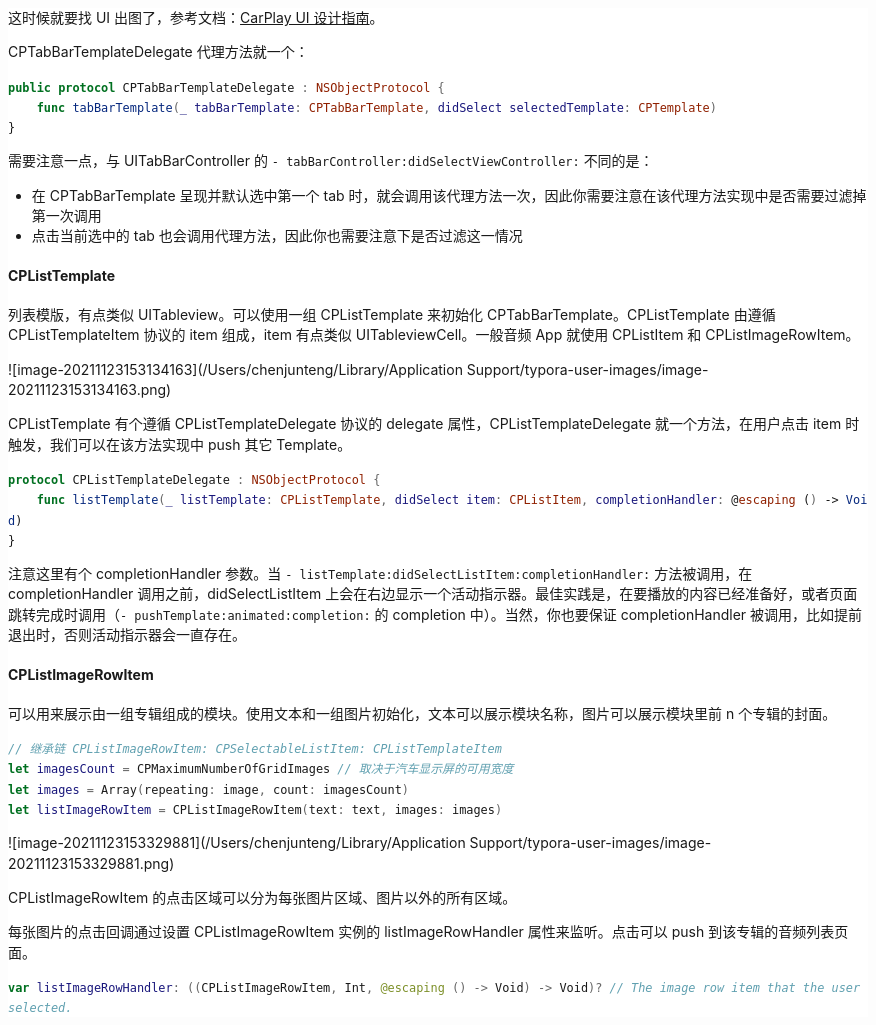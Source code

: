 这时候就要找 UI 出图了，参考文档：[CarPlay UI 设计指南](https://developer.apple.com/design/human-interface-guidelines/carplay/icons-and-images/custom-icons/)。

CPTabBarTemplateDelegate 代理方法就一个：

```swift
public protocol CPTabBarTemplateDelegate : NSObjectProtocol {
    func tabBarTemplate(_ tabBarTemplate: CPTabBarTemplate, didSelect selectedTemplate: CPTemplate)
}
```

需要注意一点，与 UITabBarController 的 `- tabBarController:didSelectViewController:` 不同的是：

* 在 CPTabBarTemplate 呈现并默认选中第一个 tab 时，就会调用该代理方法一次，因此你需要注意在该代理方法实现中是否需要过滤掉第一次调用
* 点击当前选中的 tab 也会调用代理方法，因此你也需要注意下是否过滤这一情况

#### CPListTemplate

列表模版，有点类似 UITableview。可以使用一组 CPListTemplate 来初始化 CPTabBarTemplate。CPListTemplate 由遵循 CPListTemplateItem 协议的 item 组成，item 有点类似 UITableviewCell。一般音频 App 就使用 CPListItem 和 CPListImageRowItem。

![image-20211123153134163](/Users/chenjunteng/Library/Application Support/typora-user-images/image-20211123153134163.png)

CPListTemplate 有个遵循 CPListTemplateDelegate 协议的 delegate 属性，CPListTemplateDelegate 就一个方法，在用户点击 item 时触发，我们可以在该方法实现中 push 其它 Template。

```swift
protocol CPListTemplateDelegate : NSObjectProtocol {
    func listTemplate(_ listTemplate: CPListTemplate, didSelect item: CPListItem, completionHandler: @escaping () -> Void)
}
```

注意这里有个 completionHandler 参数。当 `- listTemplate:didSelectListItem:completionHandler:` 方法被调用，在 completionHandler 调用之前，didSelectListItem 上会在右边显示一个活动指示器。最佳实践是，在要播放的内容已经准备好，或者页面跳转完成时调用（`- pushTemplate:animated:completion:` 的 completion 中）。当然，你也要保证 completionHandler 被调用，比如提前退出时，否则活动指示器会一直存在。

#### CPListImageRowItem

可以用来展示由一组专辑组成的模块。使用文本和一组图片初始化，文本可以展示模块名称，图片可以展示模块里前 n 个专辑的封面。

```swift
// 继承链 CPListImageRowItem: CPSelectableListItem: CPListTemplateItem
let imagesCount = CPMaximumNumberOfGridImages // 取决于汽车显示屏的可用宽度
let images = Array(repeating: image, count: imagesCount)
let listImageRowItem = CPListImageRowItem(text: text, images: images)
```

![image-20211123153329881](/Users/chenjunteng/Library/Application Support/typora-user-images/image-20211123153329881.png)

CPListImageRowItem 的点击区域可以分为每张图片区域、图片以外的所有区域。

每张图片的点击回调通过设置 CPListImageRowItem 实例的 listImageRowHandler 属性来监听。点击可以 push 到该专辑的音频列表页面。

```swift
var listImageRowHandler: ((CPListImageRowItem, Int, @escaping () -> Void) -> Void)? // The image row item that the user selected.
```
